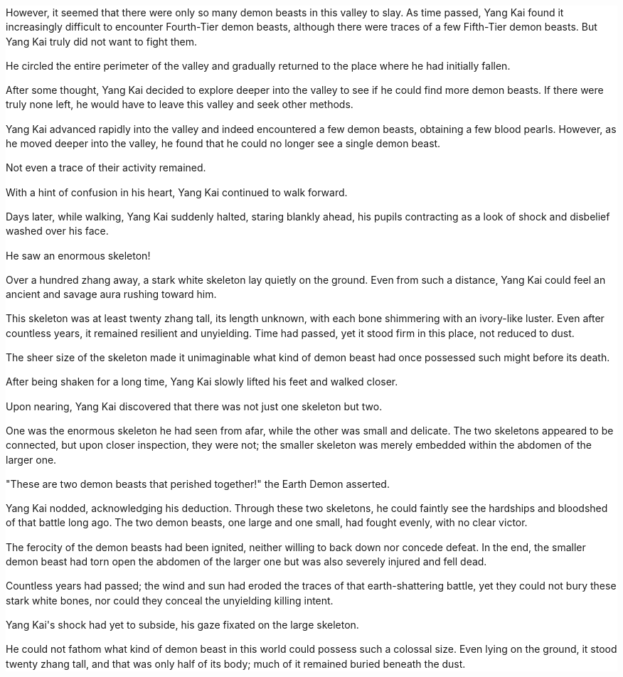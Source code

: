 However, it seemed that there were only so many demon beasts in this valley to slay. As time passed, Yang Kai found it increasingly difficult to encounter Fourth-Tier demon beasts, although there were traces of a few Fifth-Tier demon beasts. But Yang Kai truly did not want to fight them.

He circled the entire perimeter of the valley and gradually returned to the place where he had initially fallen.

After some thought, Yang Kai decided to explore deeper into the valley to see if he could find more demon beasts. If there were truly none left, he would have to leave this valley and seek other methods.

Yang Kai advanced rapidly into the valley and indeed encountered a few demon beasts, obtaining a few blood pearls. However, as he moved deeper into the valley, he found that he could no longer see a single demon beast.

Not even a trace of their activity remained.

With a hint of confusion in his heart, Yang Kai continued to walk forward.

Days later, while walking, Yang Kai suddenly halted, staring blankly ahead, his pupils contracting as a look of shock and disbelief washed over his face.

He saw an enormous skeleton!

Over a hundred zhang away, a stark white skeleton lay quietly on the ground. Even from such a distance, Yang Kai could feel an ancient and savage aura rushing toward him.

This skeleton was at least twenty zhang tall, its length unknown, with each bone shimmering with an ivory-like luster. Even after countless years, it remained resilient and unyielding. Time had passed, yet it stood firm in this place, not reduced to dust.

The sheer size of the skeleton made it unimaginable what kind of demon beast had once possessed such might before its death.

After being shaken for a long time, Yang Kai slowly lifted his feet and walked closer.

Upon nearing, Yang Kai discovered that there was not just one skeleton but two.

One was the enormous skeleton he had seen from afar, while the other was small and delicate. The two skeletons appeared to be connected, but upon closer inspection, they were not; the smaller skeleton was merely embedded within the abdomen of the larger one.

"These are two demon beasts that perished together!" the Earth Demon asserted.

Yang Kai nodded, acknowledging his deduction. Through these two skeletons, he could faintly see the hardships and bloodshed of that battle long ago. The two demon beasts, one large and one small, had fought evenly, with no clear victor.

The ferocity of the demon beasts had been ignited, neither willing to back down nor concede defeat. In the end, the smaller demon beast had torn open the abdomen of the larger one but was also severely injured and fell dead.

Countless years had passed; the wind and sun had eroded the traces of that earth-shattering battle, yet they could not bury these stark white bones, nor could they conceal the unyielding killing intent.

Yang Kai's shock had yet to subside, his gaze fixated on the large skeleton.

He could not fathom what kind of demon beast in this world could possess such a colossal size. Even lying on the ground, it stood twenty zhang tall, and that was only half of its body; much of it remained buried beneath the dust.
